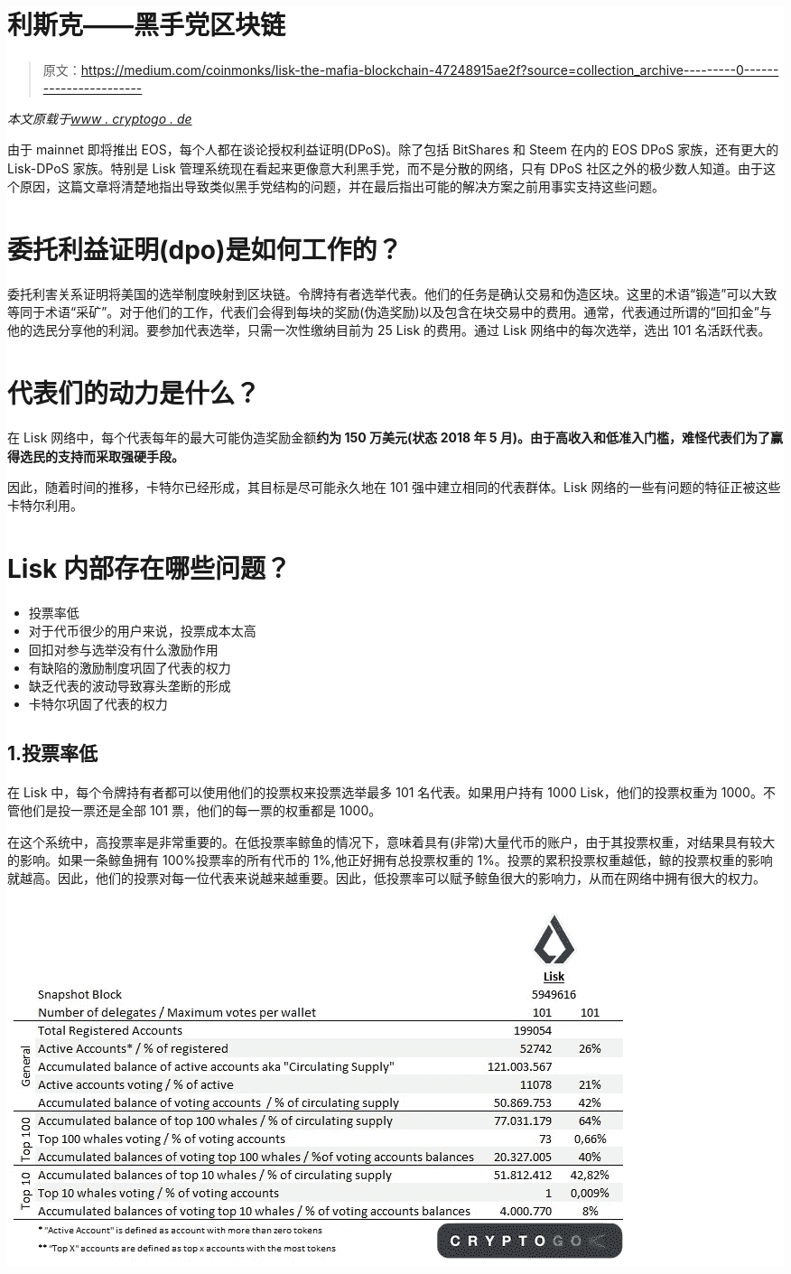 # 利斯克——黑手党区块链

> 原文：<https://medium.com/coinmonks/lisk-the-mafia-blockchain-47248915ae2f?source=collection_archive---------0----------------------->

*本文原载于*[*www . cryptogo . de*](http://www.cryptogo.de)

由于 mainnet 即将推出 EOS，每个人都在谈论授权利益证明(DPoS)。除了包括 BitShares 和 Steem 在内的 EOS DPoS 家族，还有更大的 Lisk-DPoS 家族。特别是 Lisk 管理系统现在看起来更像意大利黑手党，而不是分散的网络，只有 DPoS 社区之外的极少数人知道。由于这个原因，这篇文章将清楚地指出导致类似黑手党结构的问题，并在最后指出可能的解决方案之前用事实支持这些问题。

# 委托利益证明(dpo)是如何工作的？

委托利害关系证明将美国的选举制度映射到区块链。令牌持有者选举代表。他们的任务是确认交易和伪造区块。这里的术语“锻造”可以大致等同于术语“采矿”。对于他们的工作，代表们会得到每块的奖励(伪造奖励)以及包含在块交易中的费用。通常，代表通过所谓的“回扣金”与他的选民分享他的利润。要参加代表选举，只需一次性缴纳目前为 25 Lisk 的费用。通过 Lisk 网络中的每次选举，选出 101 名活跃代表。

# 代表们的动力是什么？

在 Lisk 网络中，每个代表每年的最大可能伪造奖励金额**约为 150 万美元(状态 2018 年 5 月)。由于高收入和低准入门槛，难怪代表们为了赢得选民的支持而采取强硬手段。**

因此，随着时间的推移，卡特尔已经形成，其目标是尽可能永久地在 101 强中建立相同的代表群体。Lisk 网络的一些有问题的特征正被这些卡特尔利用。

# Lisk 内部存在哪些问题？

*   投票率低
*   对于代币很少的用户来说，投票成本太高
*   回扣对参与选举没有什么激励作用
*   有缺陷的激励制度巩固了代表的权力
*   缺乏代表的波动导致寡头垄断的形成
*   卡特尔巩固了代表的权力

## 1.投票率低

在 Lisk 中，每个令牌持有者都可以使用他们的投票权来投票选举最多 101 名代表。如果用户持有 1000 Lisk，他们的投票权重为 1000。不管他们是投一票还是全部 101 票，他们的每一票的权重都是 1000。

在这个系统中，高投票率是非常重要的。在低投票率鲸鱼的情况下，意味着具有(非常)大量代币的账户，由于其投票权重，对结果具有较大的影响。如果一条鲸鱼拥有 100%投票率的所有代币的 1%,他正好拥有总投票权重的 1%。投票的累积投票权重越低，鲸的投票权重的影响就越高。因此，他们的投票对每一位代表来说越来越重要。因此，低投票率可以赋予鲸鱼很大的影响力，从而在网络中拥有很大的权力。

![](img/a7cdcc899279ef3e49f99499c3992d8a.png)
